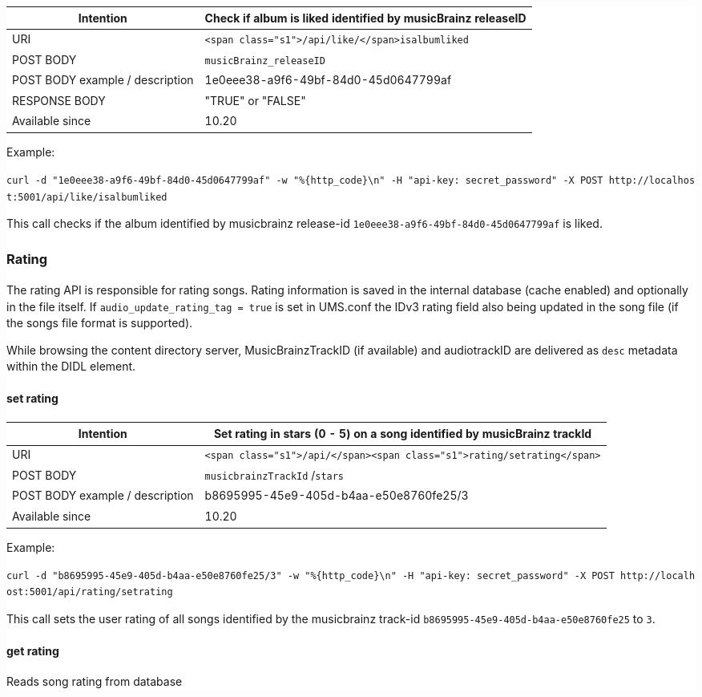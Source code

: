 | Intention                       | Check if album is liked identified by musicBrainz releaseID  |
| ------------------------------- | ------------------------------------------------------------ |
| URI                             | `<span class="s1">/api/like/</span>isalbumliked` |
| POST BODY                       | `musicBrainz_releaseID`                                      |
| POST BODY example / description | 1e0eee38-a9f6-49bf-84d0-45d0647799af                         |
| RESPONSE BODY                   | "TRUE" or "FALSE"                                            |
| Available since                 | 10.20                                                        |

Example:

```shell
curl -d "1e0eee38-a9f6-49bf-84d0-45d0647799af" -w "%{http_code}\n" -H "api-key: secret_password" -X POST http://localhost:5001/api/like/isalbumliked
```

This call checks if the album identified by musicbrainz release-id `1e0eee38-a9f6-49bf-84d0-45d0647799af` is liked.

### Rating

The rating API is responsible for rating songs. Rating information is saved in the internal database (cache enabled) and optionally in the file itself. If `audio_update_rating_tag = true` is set in UMS.conf the IDv3 rating field also being updated in the song file (if the songs file format is supported).

While browsing the content directory server, MusicBrainzTrackID (if available) and audiotrackID are delivered as `desc` metadata within the DIDL element.

#### set rating

| Intention                       | Set rating in stars (0 - 5) on a song identified by musicBrainz trackId                         |
| ------------------------------- | ----------------------------------------------------------------------------------------------- |
| URI                             | `<span class="s1">/api/</span><span class="s1">rating/setrating</span>` |
| POST BODY                       | `musicbrainzTrackId` /`stars`                                                                   |
| POST BODY example / description | b8695995-45e9-405d-b4aa-e50e8760fe25/3                                                          |
| Available since                 | 10.20                                                                                           |

Example:

```shell
curl -d "b8695995-45e9-405d-b4aa-e50e8760fe25/3" -w "%{http_code}\n" -H "api-key: secret_password" -X POST http://localhost:5001/api/rating/setrating
```

This call sets the user rating of all songs identified by the musicbrainz track-id `b8695995-45e9-405d-b4aa-e50e8760fe25` to `3`.

#### get rating

Reads song rating from database

